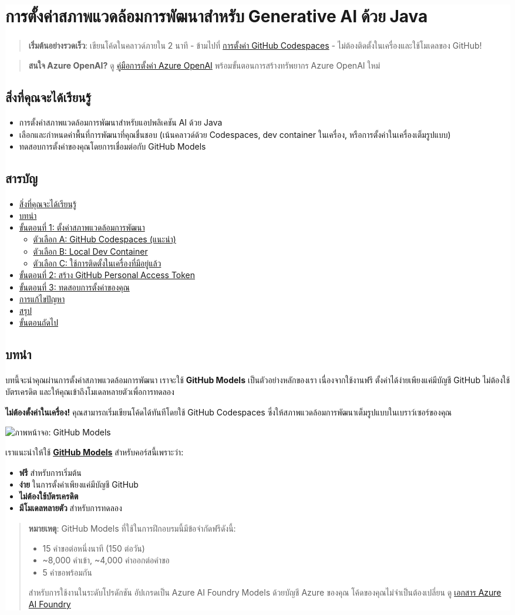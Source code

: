 
# การตั้งค่าสภาพแวดล้อมการพัฒนาสำหรับ Generative AI ด้วย Java

> **เริ่มต้นอย่างรวดเร็ว**: เขียนโค้ดในคลาวด์ภายใน 2 นาที - ข้ามไปที่ [การตั้งค่า GitHub Codespaces](../../../02-SetupDevEnvironment) - ไม่ต้องติดตั้งในเครื่องและใช้โมเดลของ GitHub!

> **สนใจ Azure OpenAI?** ดู [คู่มือการตั้งค่า Azure OpenAI](getting-started-azure-openai.md) พร้อมขั้นตอนการสร้างทรัพยากร Azure OpenAI ใหม่

## สิ่งที่คุณจะได้เรียนรู้

- การตั้งค่าสภาพแวดล้อมการพัฒนาสำหรับแอปพลิเคชัน AI ด้วย Java
- เลือกและกำหนดค่าพื้นที่การพัฒนาที่คุณชื่นชอบ (เน้นคลาวด์ด้วย Codespaces, dev container ในเครื่อง, หรือการตั้งค่าในเครื่องเต็มรูปแบบ)
- ทดสอบการตั้งค่าของคุณโดยการเชื่อมต่อกับ GitHub Models

## สารบัญ

- [สิ่งที่คุณจะได้เรียนรู้](../../../02-SetupDevEnvironment)
- [บทนำ](../../../02-SetupDevEnvironment)
- [ขั้นตอนที่ 1: ตั้งค่าสภาพแวดล้อมการพัฒนา](../../../02-SetupDevEnvironment)
  - [ตัวเลือก A: GitHub Codespaces (แนะนำ)](../../../02-SetupDevEnvironment)
  - [ตัวเลือก B: Local Dev Container](../../../02-SetupDevEnvironment)
  - [ตัวเลือก C: ใช้การติดตั้งในเครื่องที่มีอยู่แล้ว](../../../02-SetupDevEnvironment)
- [ขั้นตอนที่ 2: สร้าง GitHub Personal Access Token](../../../02-SetupDevEnvironment)
- [ขั้นตอนที่ 3: ทดสอบการตั้งค่าของคุณ](../../../02-SetupDevEnvironment)
- [การแก้ไขปัญหา](../../../02-SetupDevEnvironment)
- [สรุป](../../../02-SetupDevEnvironment)
- [ขั้นตอนถัดไป](../../../02-SetupDevEnvironment)

## บทนำ

บทนี้จะนำคุณผ่านการตั้งค่าสภาพแวดล้อมการพัฒนา เราจะใช้ **GitHub Models** เป็นตัวอย่างหลักของเรา เนื่องจากใช้งานฟรี ตั้งค่าได้ง่ายเพียงแค่มีบัญชี GitHub ไม่ต้องใช้บัตรเครดิต และให้คุณเข้าถึงโมเดลหลายตัวเพื่อการทดลอง

**ไม่ต้องตั้งค่าในเครื่อง!** คุณสามารถเริ่มเขียนโค้ดได้ทันทีโดยใช้ GitHub Codespaces ซึ่งให้สภาพแวดล้อมการพัฒนาเต็มรูปแบบในเบราว์เซอร์ของคุณ

<img src="./images/models.webp" alt="ภาพหน้าจอ: GitHub Models" width="50%">

เราแนะนำให้ใช้ [**GitHub Models**](https://github.com/marketplace?type=models) สำหรับคอร์สนี้เพราะว่า:
- **ฟรี** สำหรับการเริ่มต้น
- **ง่าย** ในการตั้งค่าเพียงแค่มีบัญชี GitHub
- **ไม่ต้องใช้บัตรเครดิต**
- **มีโมเดลหลายตัว** สำหรับการทดลอง

> **หมายเหตุ**: GitHub Models ที่ใช้ในการฝึกอบรมนี้มีข้อจำกัดฟรีดังนี้:
> - 15 คำขอต่อหนึ่งนาที (150 ต่อวัน)
> - ~8,000 คำเข้า, ~4,000 คำออกต่อคำขอ
> - 5 คำขอพร้อมกัน
> 
> สำหรับการใช้งานในระดับโปรดักชัน อัปเกรดเป็น Azure AI Foundry Models ด้วยบัญชี Azure ของคุณ โค้ดของคุณไม่จำเป็นต้องเปลี่ยน ดู [เอกสาร Azure AI Foundry](https://learn.microsoft.com/azure/ai-foundry/foundry-models/how-to/quickstart-github-models)
